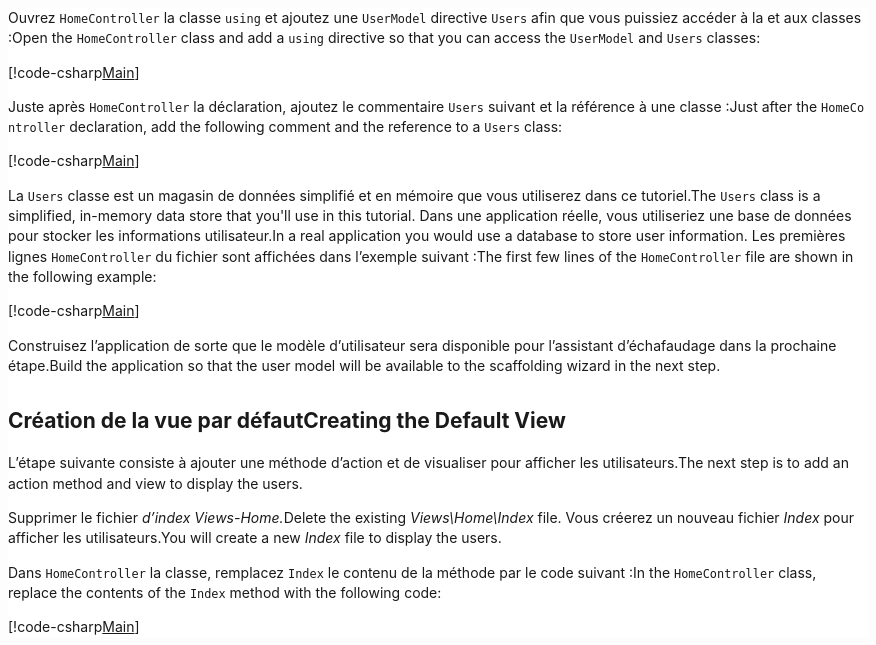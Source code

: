 <span data-ttu-id="b9dd6-139">Ouvrez `HomeController` la classe `using` et ajoutez une `UserModel` directive `Users` afin que vous puissiez accéder à la et aux classes :</span><span class="sxs-lookup"><span data-stu-id="b9dd6-139">Open the `HomeController` class and add a `using` directive so that you can access the `UserModel` and `Users` classes:</span></span>

[!code-csharp[Main](creating-a-mvc-3-application-with-razor-and-unobtrusive-javascript/samples/sample3.cs)]

<span data-ttu-id="b9dd6-140">Juste après `HomeController` la déclaration, ajoutez le commentaire `Users` suivant et la référence à une classe :</span><span class="sxs-lookup"><span data-stu-id="b9dd6-140">Just after the `HomeController` declaration, add the following comment and the reference to a `Users` class:</span></span>

[!code-csharp[Main](creating-a-mvc-3-application-with-razor-and-unobtrusive-javascript/samples/sample4.cs)]

<span data-ttu-id="b9dd6-141">La `Users` classe est un magasin de données simplifié et en mémoire que vous utiliserez dans ce tutoriel.</span><span class="sxs-lookup"><span data-stu-id="b9dd6-141">The `Users` class is a simplified, in-memory data store that you'll use in this tutorial.</span></span> <span data-ttu-id="b9dd6-142">Dans une application réelle, vous utiliseriez une base de données pour stocker les informations utilisateur.</span><span class="sxs-lookup"><span data-stu-id="b9dd6-142">In a real application you would use a database to store user information.</span></span> <span data-ttu-id="b9dd6-143">Les premières lignes `HomeController` du fichier sont affichées dans l’exemple suivant :</span><span class="sxs-lookup"><span data-stu-id="b9dd6-143">The first few lines of the `HomeController` file are shown in the following example:</span></span>

[!code-csharp[Main](creating-a-mvc-3-application-with-razor-and-unobtrusive-javascript/samples/sample5.cs)]

<span data-ttu-id="b9dd6-144">Construisez l’application de sorte que le modèle d’utilisateur sera disponible pour l’assistant d’échafaudage dans la prochaine étape.</span><span class="sxs-lookup"><span data-stu-id="b9dd6-144">Build the application so that the user model will be available to the scaffolding wizard in the next step.</span></span>

## <a name="creating-the-default-view"></a><span data-ttu-id="b9dd6-145">Création de la vue par défaut</span><span class="sxs-lookup"><span data-stu-id="b9dd6-145">Creating the Default View</span></span>

<span data-ttu-id="b9dd6-146">L’étape suivante consiste à ajouter une méthode d’action et de visualiser pour afficher les utilisateurs.</span><span class="sxs-lookup"><span data-stu-id="b9dd6-146">The next step is to add an action method and view to display the users.</span></span>

<span data-ttu-id="b9dd6-147">Supprimer le fichier *d’index Views-Home.*</span><span class="sxs-lookup"><span data-stu-id="b9dd6-147">Delete the existing *Views\Home\Index* file.</span></span> <span data-ttu-id="b9dd6-148">Vous créerez un nouveau fichier *Index* pour afficher les utilisateurs.</span><span class="sxs-lookup"><span data-stu-id="b9dd6-148">You will create a new *Index* file to display the users.</span></span>

<span data-ttu-id="b9dd6-149">Dans `HomeController` la classe, remplacez `Index` le contenu de la méthode par le code suivant :</span><span class="sxs-lookup"><span data-stu-id="b9dd6-149">In the `HomeController` class, replace the contents of the `Index` method with the following code:</span></span>

[!code-csharp[Main](creating-a-mvc-3-application-with-razor-and-unobtrusive-javascript/samples/sample6.cs)]
